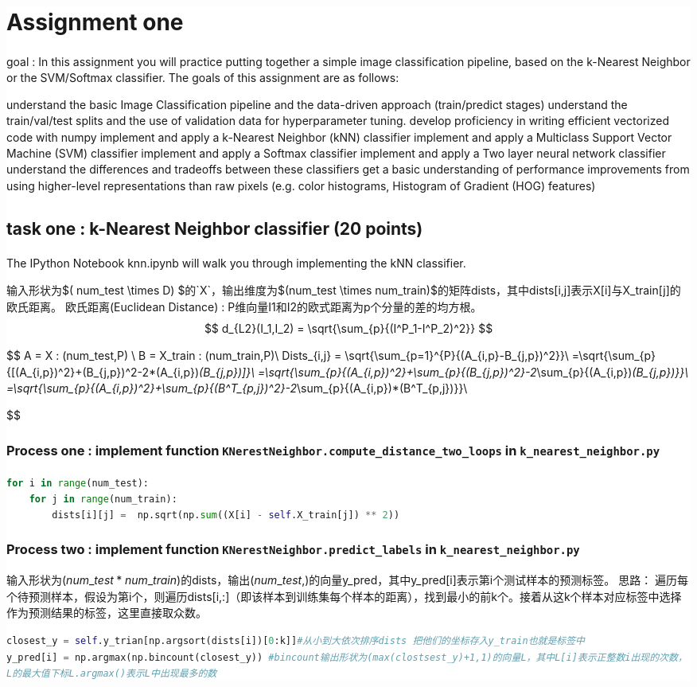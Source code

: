 # Assignment one 

goal :
In this assignment you will practice putting together a simple image classification pipeline, based on the k-Nearest Neighbor or the SVM/Softmax classifier. The goals of this assignment are as follows:

understand the basic Image Classification pipeline and the data-driven approach (train/predict stages)
understand the train/val/test splits and the use of validation data for hyperparameter tuning.
develop proficiency in writing efficient vectorized code with numpy
implement and apply a k-Nearest Neighbor (kNN) classifier
implement and apply a Multiclass Support Vector Machine (SVM) classifier
implement and apply a Softmax classifier
implement and apply a Two layer neural network classifier
understand the differences and tradeoffs between these classifiers
get a basic understanding of performance improvements from using higher-level representations than raw pixels (e.g. color histograms, Histogram of Gradient (HOG) features)

## task one : k-Nearest Neighbor classifier (20 points)
The IPython Notebook knn.ipynb will walk you through implementing the kNN classifier.

输入形状为$( num\_test \times D) $的`X`，输出维度为$(num\_test \times num\_train)$的矩阵dists，其中dists[i,j]表示X[i]与X_train[j]的欧氏距离。
欧氏距离(Euclidean Distance) : P维向量I1和I2的欧式距离为p个分量的差的均方根。
$$
d_{L2}(I_1,I_2) = \sqrt{\sum_{p}{(I^P_1-I^P_2)^2}}
$$

$$
A = X  : (num\_test,P) \\
B = X\_train : (num\_train,P)\\
Dists_{i,j} = \sqrt{\sum_{p=1}^{P}{(A_{i,p}-B_{j,p})^2}}\\
=\sqrt{\sum_{p}{[(A_{i,p})^2}+(B_{j,p})^2-2*(A_{i,p})*(B_{j,p})]}\\
=\sqrt{\sum_{p}{(A_{i,p})^2}+\sum_{p}{(B_{j,p})^2}-2*\sum_{p}{(A_{i,p})*(B_{j,p})}}\\
=\sqrt{\sum_{p}{(A_{i,p})^2}+\sum_{p}{(B^T_{p,j})^2}-2*\sum_{p}{(A_{i,p})*(B^T_{p,j})}}\\


$$

### Process one : implement function `KNerestNeighbor.compute_distance_two_loops` in `k_nearest_neighbor.py`
```python 
for i in range(num_test):
    for j in range(num_train):
        dists[i][j] =  np.sqrt(np.sum((X[i] - self.X_train[j]) ** 2))
```

### Process two : implement function `KNerestNeighbor.predict_labels` in `k_nearest_neighbor.py`
输入形状为$(num\_test*num\_train)$的dists，输出$(num\_test,)$的向量y_pred，其中y_pred[i]表示第i个测试样本的预测标签。
思路： 遍历每个待预测样本，假设为第i个，则遍历dists[i,:]（即该样本到训练集每个样本的距离），找到最小的前k个。接着从这k个样本对应标签中选择作为预测结果的标签，这里直接取众数。
```python 
closest_y = self.y_trian[np.argsort(dists[i])[0:k]]#从小到大依次排序dists 把他们的坐标存入y_train也就是标签中
y_pred[i] = np.argmax(np.bincount(closest_y)) #bincount输出形状为(max(clostsest_y)+1,1)的向量L，其中L[i]表示正整数i出现的次数，L的最大值下标L.argmax()表示L中出现最多的数
```
